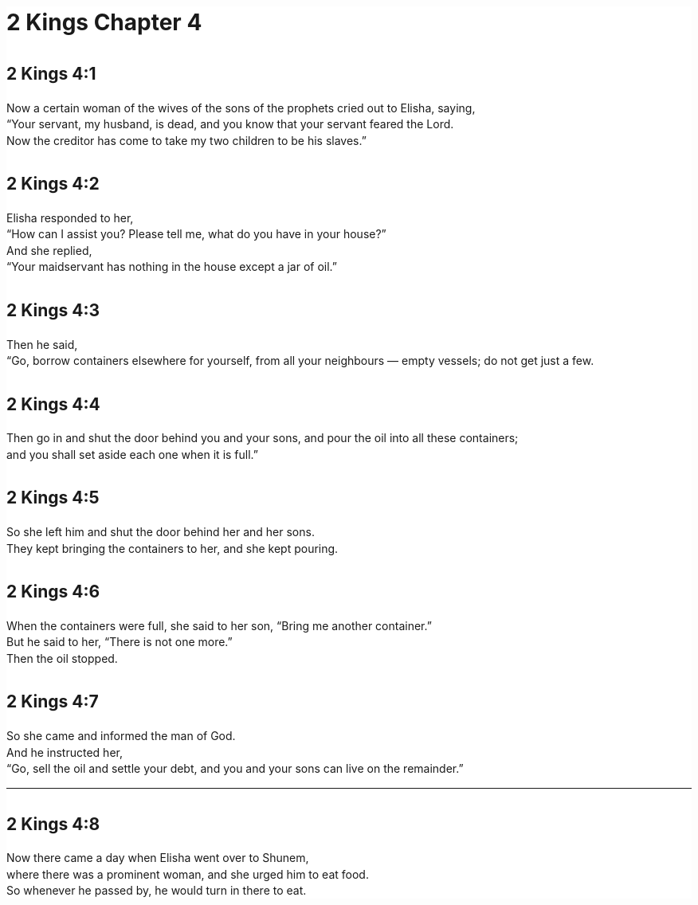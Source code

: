 # 2 Kings Chapter 4

## 2 Kings 4:1

Now a certain woman of the wives of the sons of the prophets cried out to Elisha, saying,  
“Your servant, my husband, is dead, and you know that your servant feared the Lord.  
Now the creditor has come to take my two children to be his slaves.”

## 2 Kings 4:2

Elisha responded to her,  
“How can I assist you? Please tell me, what do you have in your house?”  
And she replied,  
“Your maidservant has nothing in the house except a jar of oil.”

## 2 Kings 4:3

Then he said,  
“Go, borrow containers elsewhere for yourself, from all your neighbours — empty vessels; do not get just a few.

## 2 Kings 4:4

Then go in and shut the door behind you and your sons, and pour the oil into all these containers;  
and you shall set aside each one when it is full.”

## 2 Kings 4:5

So she left him and shut the door behind her and her sons.  
They kept bringing the containers to her, and she kept pouring.

## 2 Kings 4:6

When the containers were full, she said to her son, “Bring me another container.”  
But he said to her, “There is not one more.”  
Then the oil stopped.

## 2 Kings 4:7

So she came and informed the man of God.  
And he instructed her,  
“Go, sell the oil and settle your debt, and you and your sons can live on the remainder.”

---

## 2 Kings 4:8

Now there came a day when Elisha went over to Shunem,  
where there was a prominent woman, and she urged him to eat food.  
So whenever he passed by, he would turn in there to eat.
